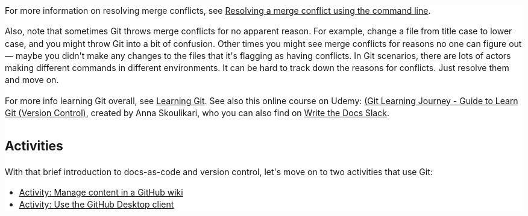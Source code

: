 For more information on resolving merge conflicts, see [Resolving a merge conflict using the command line](https://help.github.com/articles/resolving-a-merge-conflict-using-the-command-line/).

Also, note that sometimes Git throws merge conflicts for no apparent reason. For example, change a file from title case to lower case, and you might throw Git into a bit of confusion. Other times you might see merge conflicts for reasons no one can figure out &mdash; maybe you didn't make any changes to the files that it's flagging as having conflicts. In Git scenarios, there are lots of actors making different commands in different environments. It can be hard to track down the reasons for conflicts. Just resolve them and move on.

For more info learning Git overall, see [Learning Git](https://www.atlassian.com/git/tutorials/learn-git-with-bitbucket-cloud). See also this online course on Udemy: [(Git Learning Journey - Guide to Learn Git (Version Control)](https://www.udemy.com/course/git-learning-journey/), created by Anna Skoulikari, who you can also find on [Write the Docs Slack](https://www.writethedocs.org/slack/).


## Activities

With that brief introduction to docs-as-code and version control, let's move on to two activities that use Git:

* [Activity: Manage content in a GitHub wiki](pubapis_github_wikis.html)
* [Activity: Use the GitHub Desktop client](pubapis_github_desktop_client.html)
